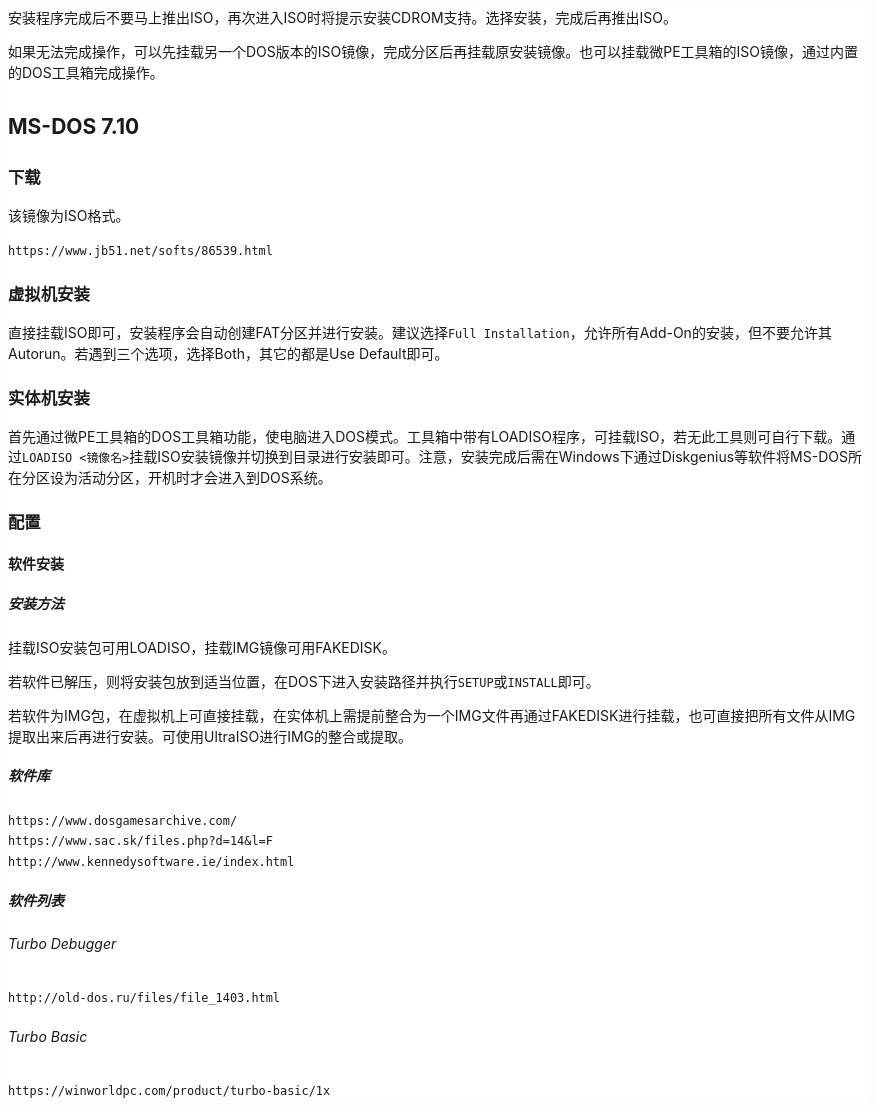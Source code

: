安装程序完成后不要马上推出ISO，再次进入ISO时将提示安装CDROM支持。选择安装，完成后再推出ISO。

如果无法完成操作，可以先挂载另一个DOS版本的ISO镜像，完成分区后再挂载原安装镜像。也可以挂载微PE工具箱的ISO镜像，通过内置的DOS工具箱完成操作。

## MS-DOS 7.10

### 下载

该镜像为ISO格式。

```
https://www.jb51.net/softs/86539.html
```

### 虚拟机安装

直接挂载ISO即可，安装程序会自动创建FAT分区并进行安装。建议选择`Full Installation`，允许所有Add-On的安装，但不要允许其Autorun。若遇到三个选项，选择Both，其它的都是Use Default即可。

### 实体机安装

首先通过微PE工具箱的DOS工具箱功能，使电脑进入DOS模式。工具箱中带有LOADISO程序，可挂载ISO，若无此工具则可自行下载。通过`LOADISO <镜像名>`挂载ISO安装镜像并切换到目录进行安装即可。注意，安装完成后需在Windows下通过Diskgenius等软件将MS-DOS所在分区设为活动分区，开机时才会进入到DOS系统。

### 配置

#### 软件安装

##### 安装方法

挂载ISO安装包可用LOADISO，挂载IMG镜像可用FAKEDISK。

若软件已解压，则将安装包放到适当位置，在DOS下进入安装路径并执行`SETUP`或`INSTALL`即可。

若软件为IMG包，在虚拟机上可直接挂载，在实体机上需提前整合为一个IMG文件再通过FAKEDISK进行挂载，也可直接把所有文件从IMG提取出来后再进行安装。可使用UltraISO进行IMG的整合或提取。

##### 软件库

```
https://www.dosgamesarchive.com/
https://www.sac.sk/files.php?d=14&l=F
http://www.kennedysoftware.ie/index.html
```

##### 软件列表

###### Turbo Debugger

```
http://old-dos.ru/files/file_1403.html
```

###### Turbo Basic

```
https://winworldpc.com/product/turbo-basic/1x
```

